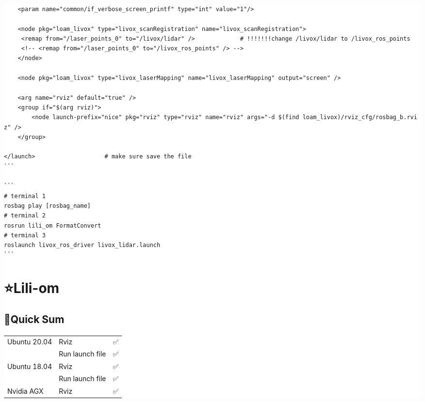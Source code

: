         <param name="common/if_verbose_screen_printf" type="int" value="1"/>
        
        <node pkg="loam_livox" type="livox_scanRegistration" name="livox_scanRegistration">
         <remap from="/laser_points_0" to="/livox/lidar" />             # !!!!!!!change /livox/lidar to /livox_ros_points
         <!-- <remap from="/laser_points_0" to="/livox_ros_points" /> -->
        </node>
    
        <node pkg="loam_livox" type="livox_laserMapping" name="livox_laserMapping" output="screen" />
    
        <arg name="rviz" default="true" />
        <group if="$(arg rviz)">
            <node launch-prefix="nice" pkg="rviz" type="rviz" name="rviz" args="-d $(find loam_livox)/rviz_cfg/rosbag_b.rviz" />
        </group>
    
    </launch>                    # make sure save the file
    ```

    ```
    # terminal 1
    rosbag play [rosbag_name]
    # terminal 2
    rosrun lili_om FormatConvert
    # terminal 3
    roslaunch livox_ros_driver livox_lidar.launch
    ```





# :star:Lili-om

## :book:Quick Sum

<table>
    <tr>
        <td rowspan="2">Ubuntu 20.04</td>    
  		 <td>Rviz</td> 
      	 <td>✅</td> 
    </tr>
    <tr>
        <td >Run launch file</td> 	
        <td>✅</td>    
    </tr>
     <tr>
        <td rowspan="2">Ubuntu 18.04</td>    
  		 <td>Rviz</td> 
      	 <td>✅</td> 
    </tr>
    <tr>
        <td>Run launch file</td> 
        <td>✅</td>    
    </tr>
     <tr>
        <td rowspan="2">Nvidia AGX</td>    
  		 <td>Rviz</td> 
      	 <td>✅</td> 
    </tr>
    <tr>